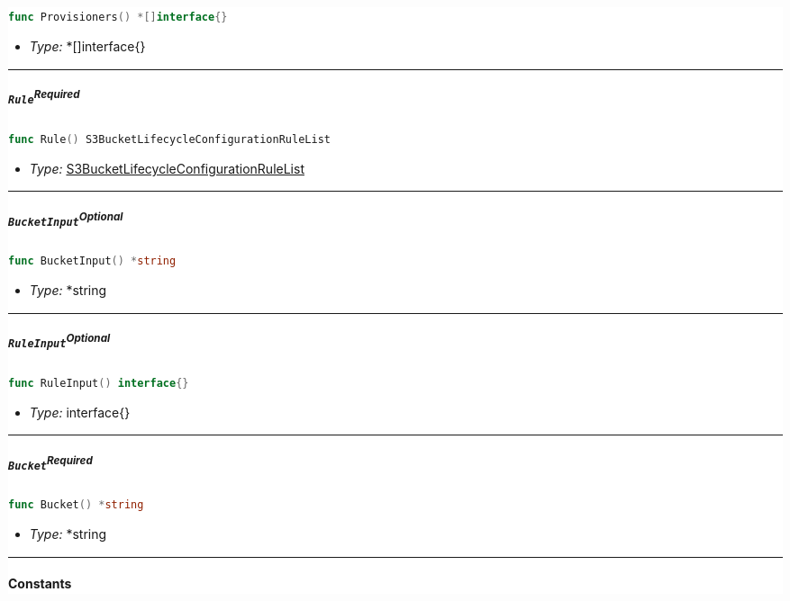 ```go
func Provisioners() *[]interface{}
```

- *Type:* *[]interface{}

---

##### `Rule`<sup>Required</sup> <a name="Rule" id="@cdktf/provider-ionoscloud.s3BucketLifecycleConfiguration.S3BucketLifecycleConfiguration.property.rule"></a>

```go
func Rule() S3BucketLifecycleConfigurationRuleList
```

- *Type:* <a href="#@cdktf/provider-ionoscloud.s3BucketLifecycleConfiguration.S3BucketLifecycleConfigurationRuleList">S3BucketLifecycleConfigurationRuleList</a>

---

##### `BucketInput`<sup>Optional</sup> <a name="BucketInput" id="@cdktf/provider-ionoscloud.s3BucketLifecycleConfiguration.S3BucketLifecycleConfiguration.property.bucketInput"></a>

```go
func BucketInput() *string
```

- *Type:* *string

---

##### `RuleInput`<sup>Optional</sup> <a name="RuleInput" id="@cdktf/provider-ionoscloud.s3BucketLifecycleConfiguration.S3BucketLifecycleConfiguration.property.ruleInput"></a>

```go
func RuleInput() interface{}
```

- *Type:* interface{}

---

##### `Bucket`<sup>Required</sup> <a name="Bucket" id="@cdktf/provider-ionoscloud.s3BucketLifecycleConfiguration.S3BucketLifecycleConfiguration.property.bucket"></a>

```go
func Bucket() *string
```

- *Type:* *string

---

#### Constants <a name="Constants" id="Constants"></a>
